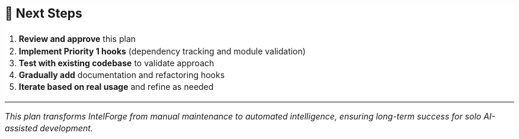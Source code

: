 ## 🎯 Next Steps

1. **Review and approve** this plan
2. **Implement Priority 1 hooks** (dependency tracking and module validation)
3. **Test with existing codebase** to validate approach
4. **Gradually add** documentation and refactoring hooks
5. **Iterate based on real usage** and refine as needed

---

*This plan transforms IntelForge from manual maintenance to automated intelligence, ensuring long-term success for solo AI-assisted development.*